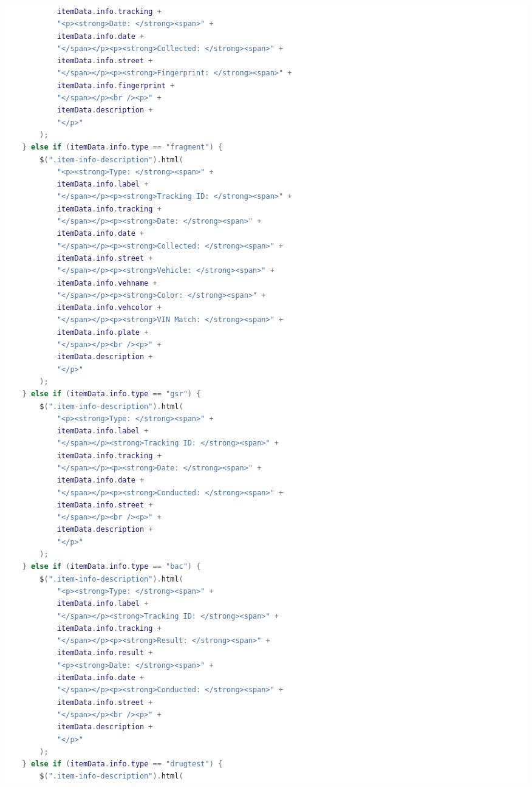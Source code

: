 ```lua title='Code to be inserted into qb-inventory/html/js/app.js near Line 485' showLineNumbers
            itemData.info.tracking +
            "<p><strong>Date: </strong><span>" +
            itemData.info.date +
            "</span></p><p><strong>Collected: </strong><span>" +
            itemData.info.street +
            "</span></p><p><strong>Fingerprint: </strong><span>" +
            itemData.info.fingerprint +
            "</span></p><br /><p>" +
            itemData.description +
            "</p>"
        );
    } else if (itemData.info.type == "fragment") {
        $(".item-info-description").html(
            "<p><strong>Type: </strong><span>" +
            itemData.info.label +
            "</span></p><p><strong>Tracking ID: </strong><span>" +
            itemData.info.tracking +
            "</span></p><p><strong>Date: </strong><span>" +
            itemData.info.date +
            "</span></p><p><strong>Collected: </strong><span>" +
            itemData.info.street +
            "</span></p><p><strong>Vehicle: </strong><span>" +
            itemData.info.vehname +
            "</span></p><p><strong>Color: </strong><span>" +
            itemData.info.vehcolor +
            "</span></p><p><strong>VIN Match: </strong><span>" +
            itemData.info.plate +
            "</span></p><br /><p>" +
            itemData.description +
            "</p>"
        );
    } else if (itemData.info.type == "gsr") {
        $(".item-info-description").html(
            "<p><strong>Type: </strong><span>" +
            itemData.info.label +
            "</span></p><strong>Tracking ID: </strong><span>" +
            itemData.info.tracking +
            "</span></p><p><strong>Date: </strong><span>" +
            itemData.info.date +
            "</span></p><p><strong>Conducted: </strong><span>" +
            itemData.info.street +
            "</span></p><br /><p>" +
            itemData.description +
            "</p>"
        );
    } else if (itemData.info.type == "bac") {
        $(".item-info-description").html(
            "<p><strong>Type: </strong><span>" +
            itemData.info.label +
            "</span></p><strong>Tracking ID: </strong><span>" +
            itemData.info.tracking +
            "</span></p><p><strong>Result: </strong><span>" +
            itemData.info.result +
            "<p><strong>Date: </strong><span>" +
            itemData.info.date +
            "</span></p><p><strong>Conducted: </strong><span>" +
            itemData.info.street +
            "</span></p><br /><p>" +
            itemData.description +
            "</p>"
        );
    } else if (itemData.info.type == "drugtest") {
        $(".item-info-description").html(
```
